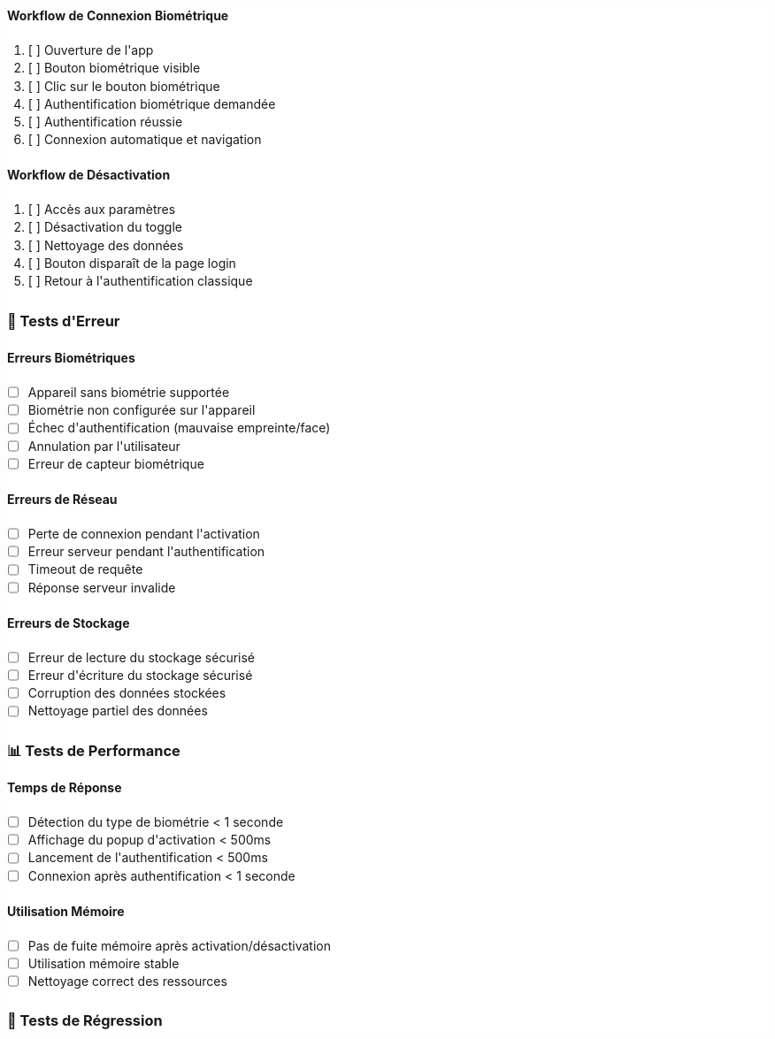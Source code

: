 #### Workflow de Connexion Biométrique
1. [ ] Ouverture de l'app
2. [ ] Bouton biométrique visible
3. [ ] Clic sur le bouton biométrique
4. [ ] Authentification biométrique demandée
5. [ ] Authentification réussie
6. [ ] Connexion automatique et navigation

#### Workflow de Désactivation
1. [ ] Accès aux paramètres
2. [ ] Désactivation du toggle
3. [ ] Nettoyage des données
4. [ ] Bouton disparaît de la page login
5. [ ] Retour à l'authentification classique

### 🚨 Tests d'Erreur

#### Erreurs Biométriques
- [ ] Appareil sans biométrie supportée
- [ ] Biométrie non configurée sur l'appareil
- [ ] Échec d'authentification (mauvaise empreinte/face)
- [ ] Annulation par l'utilisateur
- [ ] Erreur de capteur biométrique

#### Erreurs de Réseau
- [ ] Perte de connexion pendant l'activation
- [ ] Erreur serveur pendant l'authentification
- [ ] Timeout de requête
- [ ] Réponse serveur invalide

#### Erreurs de Stockage
- [ ] Erreur de lecture du stockage sécurisé
- [ ] Erreur d'écriture du stockage sécurisé
- [ ] Corruption des données stockées
- [ ] Nettoyage partiel des données

### 📊 Tests de Performance

#### Temps de Réponse
- [ ] Détection du type de biométrie < 1 seconde
- [ ] Affichage du popup d'activation < 500ms
- [ ] Lancement de l'authentification < 500ms
- [ ] Connexion après authentification < 1 seconde

#### Utilisation Mémoire
- [ ] Pas de fuite mémoire après activation/désactivation
- [ ] Utilisation mémoire stable
- [ ] Nettoyage correct des ressources

### 🔄 Tests de Régression
